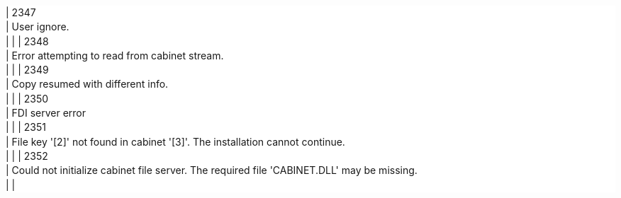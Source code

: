 | 2347<br/> | User ignore.<br/>                                                                                                                                                                                                                                                                                                                              |                                                                                                                                                                                                                                                                                                                                                                                                                                                                                                                                                           |
| 2348<br/> | Error attempting to read from cabinet stream.<br/>                                                                                                                                                                                                                                                                                             |                                                                                                                                                                                                                                                                                                                                                                                                                                                                                                                                                           |
| 2349<br/> | Copy resumed with different info.<br/>                                                                                                                                                                                                                                                                                                         |                                                                                                                                                                                                                                                                                                                                                                                                                                                                                                                                                           |
| 2350<br/> | FDI server error<br/>                                                                                                                                                                                                                                                                                                                          |                                                                                                                                                                                                                                                                                                                                                                                                                                                                                                                                                           |
| 2351<br/> | File key '\[2\]' not found in cabinet '\[3\]'. The installation cannot continue.<br/>                                                                                                                                                                                                                                                          |                                                                                                                                                                                                                                                                                                                                                                                                                                                                                                                                                           |
| 2352<br/> | Could not initialize cabinet file server. The required file 'CABINET.DLL' may be missing.<br/>                                                                                                                                                                                                                                                 |                                                                                                                                                                                                                                                                                                                                                                                                                                                                                                                                                           |